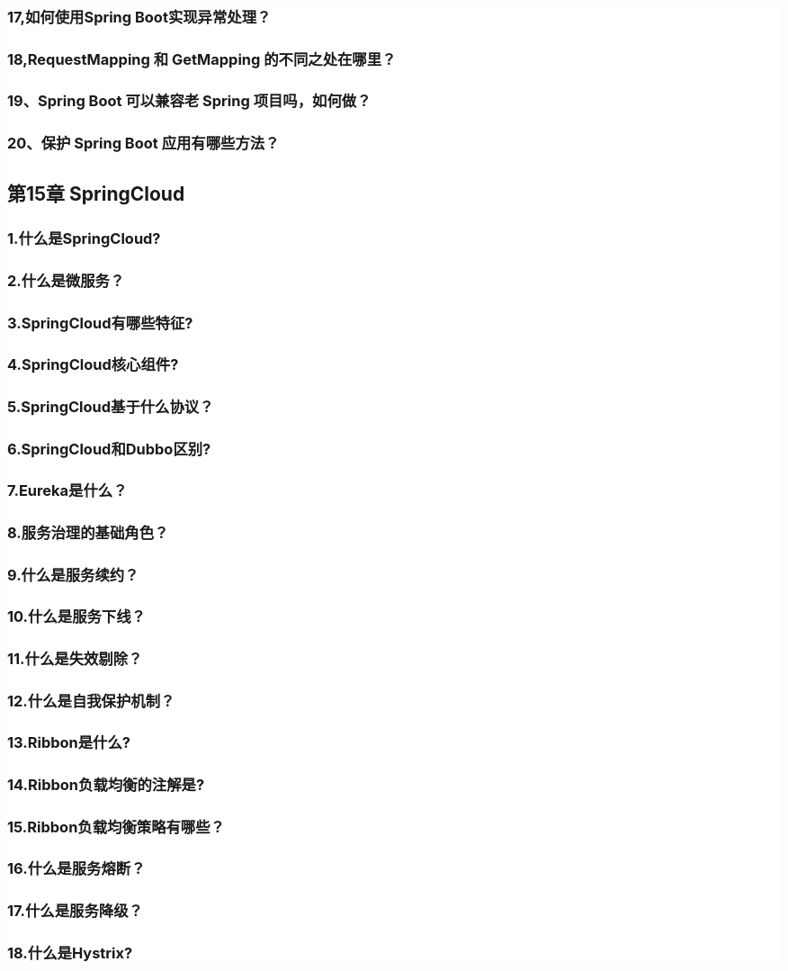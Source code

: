 ### 17,如何使用Spring Boot实现异常处理？

### 18,RequestMapping 和 GetMapping 的不同之处在哪里？

### 19、Spring Boot 可以兼容老 Spring 项目吗，如何做？

### 20、保护 Spring Boot 应用有哪些方法？

## 第15章 SpringCloud

### 1.什么是SpringCloud?

### 2.什么是微服务？

### 3.SpringCloud有哪些特征?

### 4.SpringCloud核心组件?

### 5.SpringCloud基于什么协议？

### 6.SpringCloud和Dubbo区别?

### 7.Eureka是什么？

### 8.服务治理的基础角色？

### 9.什么是服务续约？

### 10.什么是服务下线？

### 11.什么是失效剔除？

### 12.什么是自我保护机制？

### 13.Ribbon是什么?

### 14.Ribbon负载均衡的注解是?

### 15.Ribbon负载均衡策略有哪些？

### 16.什么是服务熔断？

### 17.什么是服务降级？

### 18.什么是Hystrix?
